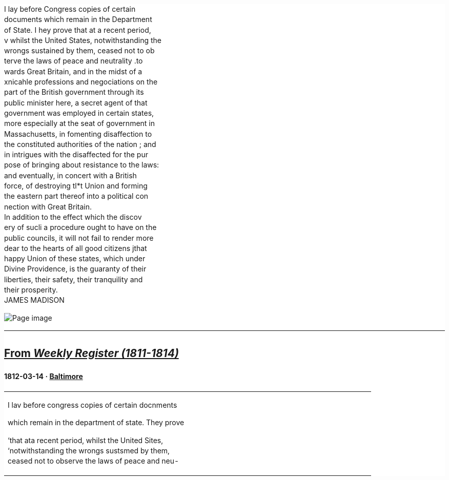 I lay before Congress copies of certain  
documents which remain in the Department  
of State. I hey prove that at a recent period,  
v whilst the United States, notwithstanding the  
wrongs sustained by them, ceased not to ob­  
terve the laws of peace and neutrality .to­  
wards Great Britain, and in the midst of a­  
xnicahle professions and negociations on the  
part of the British government through its  
public minister here, a secret agent of that  
government was employed in certain states,  
more especially at the seat of government in  
Massachusetts, in fomenting disaffection to  
the constituted authorities of the nation ; and  
in intrigues with the disaffected for the pur­  
pose of bringing about resistance to the laws:  
and eventually, in concert with a British  
force, of destroying tl*t Union and forming  
the eastern part thereof into a political con­  
nection with Great Britain.  
In addition to the effect which the discov­  
ery of sucli a procedure ought to have on the  
public councils, it will not fail to render more  
dear to the hearts of all good citizens jthat  
happy Union of these states, which under  
Divine Providence, is the guaranty of their  
liberties, their safety, their tranquility and  
their prosperity.  
JAMES MADISON
</td><td style="width: 50%; max-height: 75%; margin: auto; display: block;">
<img alt="Page image" src="https://tile.loc.gov/image-services/iiif/service:ndnp:vi:batch_vi_loons_ver01:data:sn84024736:00414183852:1812031301:0384/pct:3.2505137306183447,31.63946587537092,18.631297091973348,16.188592152983844/!600,600/0/default.jpg"/>
</td>
</tr></table>

---

## [From _Weekly Register (1811-1814)_](https://archive.org/details/sim_niles-national-register_1812-03-14_2_28/page/n2/mode/1up?view=theater)

#### 1812-03-14 &middot; [Baltimore](http://dbpedia.org/resource/Baltimore)

<table style="width: 100%;"><tr><td style="width: 50%">

  
I lav before congress copies of certain docnments  
  
which remain in the department of state. They prove  
  
‘that ata recent period, whilst the United Sites,  
‘notwithstanding the wrongs sustsmed by them,  
ceased not to observe the laws of peace and neu-  
  